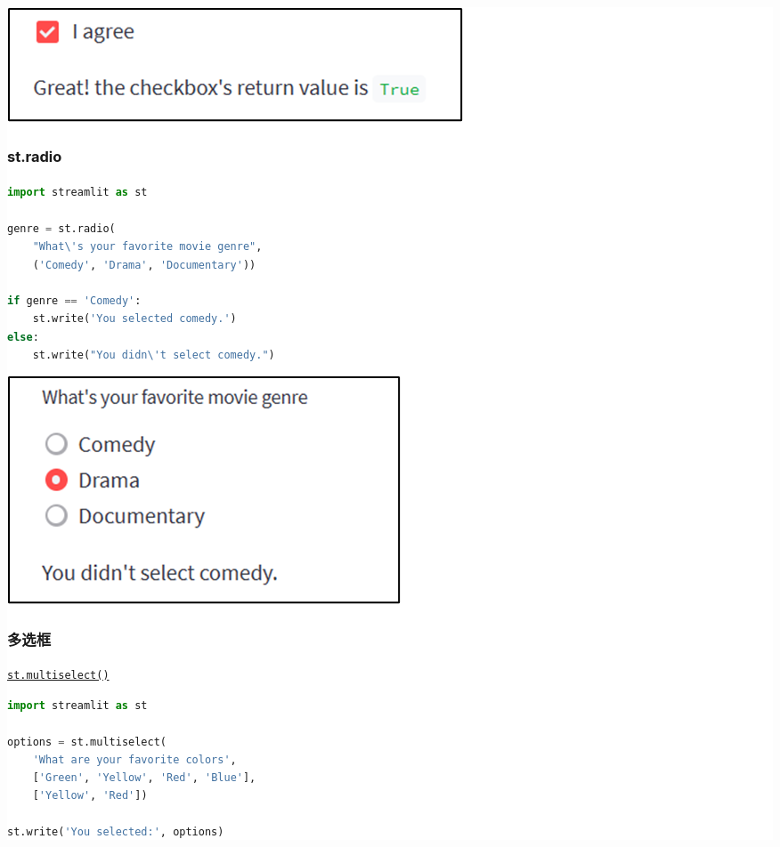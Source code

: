 ![image-20230601170449870](images/streamlit_widget_checkbox.png)

### st.radio

```python
import streamlit as st

genre = st.radio(
    "What\'s your favorite movie genre",
    ('Comedy', 'Drama', 'Documentary'))

if genre == 'Comedy':
    st.write('You selected comedy.')
else:
    st.write("You didn\'t select comedy.")
```

![streamlit_widget_radio](images/streamlit_widget_radio.png)

### 多选框

[`st.multiselect()`](https://docs.streamlit.io/library/api-reference/widgets/st.multiselect)

```python
import streamlit as st

options = st.multiselect(
    'What are your favorite colors',
    ['Green', 'Yellow', 'Red', 'Blue'],
    ['Yellow', 'Red'])

st.write('You selected:', options)
```
